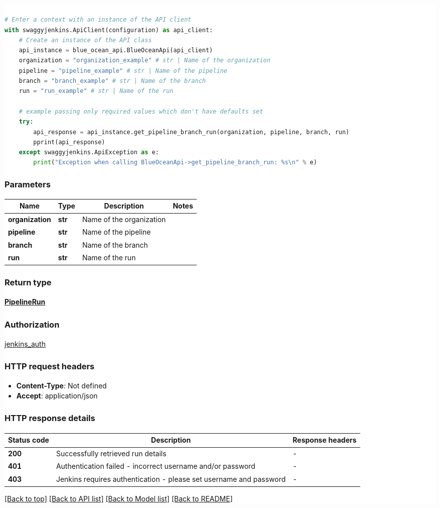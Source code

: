 ```python

# Enter a context with an instance of the API client
with swaggyjenkins.ApiClient(configuration) as api_client:
    # Create an instance of the API class
    api_instance = blue_ocean_api.BlueOceanApi(api_client)
    organization = "organization_example" # str | Name of the organization
    pipeline = "pipeline_example" # str | Name of the pipeline
    branch = "branch_example" # str | Name of the branch
    run = "run_example" # str | Name of the run

    # example passing only required values which don't have defaults set
    try:
        api_response = api_instance.get_pipeline_branch_run(organization, pipeline, branch, run)
        pprint(api_response)
    except swaggyjenkins.ApiException as e:
        print("Exception when calling BlueOceanApi->get_pipeline_branch_run: %s\n" % e)
```


### Parameters

Name | Type | Description  | Notes
------------- | ------------- | ------------- | -------------
 **organization** | **str**| Name of the organization |
 **pipeline** | **str**| Name of the pipeline |
 **branch** | **str**| Name of the branch |
 **run** | **str**| Name of the run |

### Return type

[**PipelineRun**](PipelineRun.md)

### Authorization

[jenkins_auth](../README.md#jenkins_auth)

### HTTP request headers

 - **Content-Type**: Not defined
 - **Accept**: application/json


### HTTP response details

| Status code | Description | Response headers |
|-------------|-------------|------------------|
**200** | Successfully retrieved run details |  -  |
**401** | Authentication failed - incorrect username and/or password |  -  |
**403** | Jenkins requires authentication - please set username and password |  -  |

[[Back to top]](#) [[Back to API list]](../README.md#documentation-for-api-endpoints) [[Back to Model list]](../README.md#documentation-for-models) [[Back to README]](../README.md)
